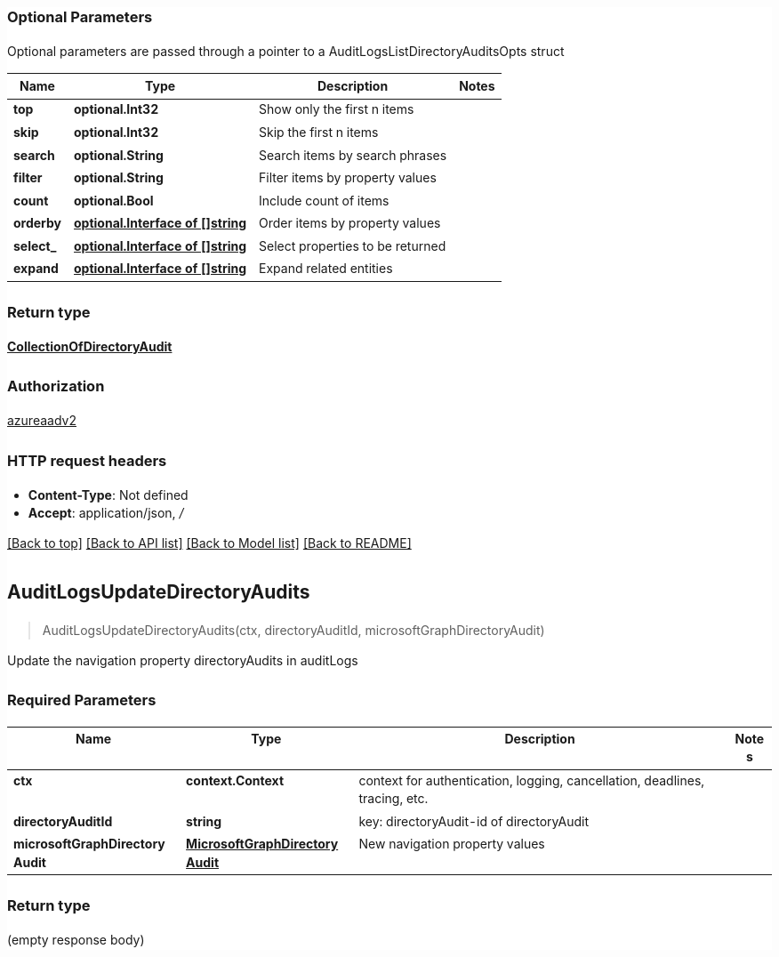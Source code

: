 ### Optional Parameters

Optional parameters are passed through a pointer to a AuditLogsListDirectoryAuditsOpts struct


Name | Type | Description  | Notes
------------- | ------------- | ------------- | -------------
 **top** | **optional.Int32**| Show only the first n items | 
 **skip** | **optional.Int32**| Skip the first n items | 
 **search** | **optional.String**| Search items by search phrases | 
 **filter** | **optional.String**| Filter items by property values | 
 **count** | **optional.Bool**| Include count of items | 
 **orderby** | [**optional.Interface of []string**](string.md)| Order items by property values | 
 **select_** | [**optional.Interface of []string**](string.md)| Select properties to be returned | 
 **expand** | [**optional.Interface of []string**](string.md)| Expand related entities | 

### Return type

[**CollectionOfDirectoryAudit**](Collection_of_directoryAudit.md)

### Authorization

[azureaadv2](../README.md#azureaadv2)

### HTTP request headers

- **Content-Type**: Not defined
- **Accept**: application/json, */*

[[Back to top]](#) [[Back to API list]](../README.md#documentation-for-api-endpoints)
[[Back to Model list]](../README.md#documentation-for-models)
[[Back to README]](../README.md)


## AuditLogsUpdateDirectoryAudits

> AuditLogsUpdateDirectoryAudits(ctx, directoryAuditId, microsoftGraphDirectoryAudit)

Update the navigation property directoryAudits in auditLogs

### Required Parameters


Name | Type | Description  | Notes
------------- | ------------- | ------------- | -------------
**ctx** | **context.Context** | context for authentication, logging, cancellation, deadlines, tracing, etc.
**directoryAuditId** | **string**| key: directoryAudit-id of directoryAudit | 
**microsoftGraphDirectoryAudit** | [**MicrosoftGraphDirectoryAudit**](MicrosoftGraphDirectoryAudit.md)| New navigation property values | 

### Return type

 (empty response body)

